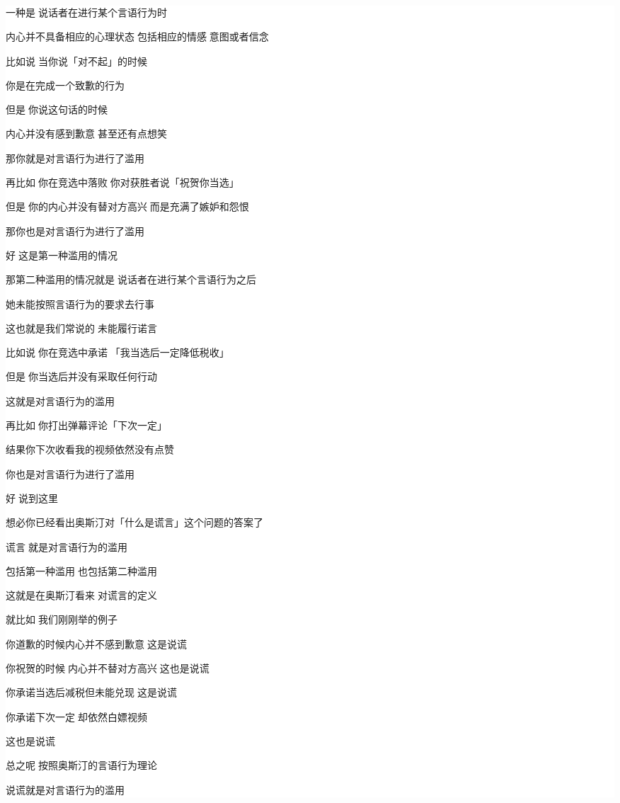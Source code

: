 一种是 说话者在进行某个言语行为时

内心并不具备相应的心理状态 包括相应的情感 意图或者信念

比如说 当你说「对不起」的时候

你是在完成一个致歉的行为

但是 你说这句话的时候

内心并没有感到歉意 甚至还有点想笑

那你就是对言语行为进行了滥用

再比如 你在竞选中落败 你对获胜者说「祝贺你当选」

但是 你的内心并没有替对方高兴 而是充满了嫉妒和怨恨 

那你也是对言语行为进行了滥用

好 这是第一种滥用的情况

那第二种滥用的情况就是 说话者在进行某个言语行为之后

她未能按照言语行为的要求去行事

这也就是我们常说的 未能履行诺言

比如说 你在竞选中承诺 「我当选后一定降低税收」

但是 你当选后并没有采取任何行动

这就是对言语行为的滥用

再比如 你打出弹幕评论「下次一定」

结果你下次收看我的视频依然没有点赞

你也是对言语行为进行了滥用

好 说到这里

想必你已经看出奥斯汀对「什么是谎言」这个问题的答案了

谎言 就是对言语行为的滥用

包括第一种滥用 也包括第二种滥用

这就是在奥斯汀看来 对谎言的定义

就比如 我们刚刚举的例子

你道歉的时候内心并不感到歉意 这是说谎

你祝贺的时候 内心并不替对方高兴 这也是说谎

你承诺当选后减税但未能兑现 这是说谎

你承诺下次一定 却依然白嫖视频

这也是说谎

总之呢 按照奥斯汀的言语行为理论

 说谎就是对言语行为的滥用
